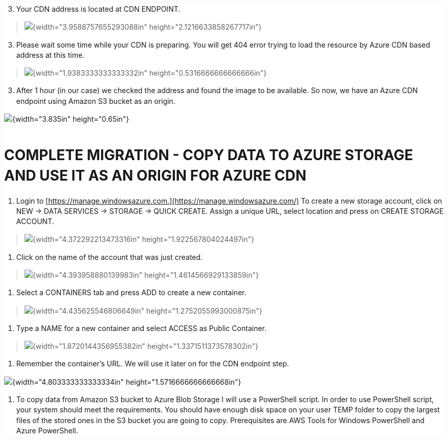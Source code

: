 3.  Your CDN address is located at CDN ENDPOINT.

> ![](media/01/image36.jpg){width="3.9588757655293088in"
> height="2.1216633858267717in"}

3.  Please wait some time while your CDN is preparing. You will get 404
    error trying to load the resource by Azure CDN based address at
    this time.

> ![](media/01/image38.jpg){width="1.9383333333333332in"
> height="0.5316666666666666in"}

3.  After 1 hour (in our case) we checked the address and found the
    image to be available. So now, we have an Azure CDN endpoint using
    Amazon S3 bucket as an origin.

![](media/01/image40.jpg){width="3.835in" height="0.65in"}

COMPLETE MIGRATION - COPY DATA TO AZURE STORAGE AND USE IT AS AN ORIGIN FOR AZURE CDN 
======================================================================================

1.  Login to
    [https://manage.windowsazure.com.](https://manage.windowsazure.com/)
    To create a new storage account, click on NEW -&gt; DATA SERVICES
    -&gt; STORAGE -&gt; QUICK CREATE. Assign a unique URL, select
    location and press on CREATE STORAGE ACCOUNT.

> ![](media/01/image42.jpg){width="4.372292213473316in"
> height="1.922567804024497in"}

1.  Click on the name of the account that was just created.

> ![](media/01/image44.jpg){width="4.393958880139983in"
> height="1.4614566929133859in"}

1.  Select a CONTAINERS tab and press ADD to create a new container.

> ![](media/01/image46.jpg){width="4.435625546806649in"
> height="1.2752055993000875in"}

1.  Type a NAME for a new container and select ACCESS as
    Public Container.

> ![](media/01/image48.jpg){width="1.8720144356955382in"
> height="1.3371511373578302in"}

1.  Remember the container’s URL. We will use it later on for the CDN
    endpoint step.

![](media/01/image50.jpg){width="4.803333333333334in"
height="1.5716666666666668in"}

1.  To copy data from Amazon S3 bucket to Azure Blob Storage I will use
    a PowerShell script. In order to use PowerShell script, your system
    should meet the requirements. You should have enough disk space on
    your user TEMP folder to copy the largest files of the stored ones
    in the S3 bucket you are going to copy. Prerequisites are AWS Tools
    for Windows PowerShell and Azure PowerShell.
